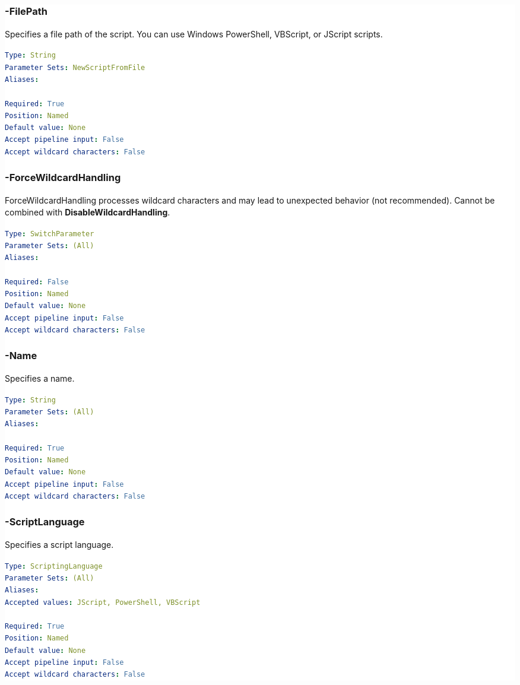 ### -FilePath

Specifies a file path of the script.  You can use Windows PowerShell, VBScript, or JScript scripts.

```yaml
Type: String
Parameter Sets: NewScriptFromFile
Aliases:

Required: True
Position: Named
Default value: None
Accept pipeline input: False
Accept wildcard characters: False
```

### -ForceWildcardHandling

ForceWildcardHandling processes wildcard characters and may lead to unexpected behavior (not recommended). Cannot be combined with **DisableWildcardHandling**.

```yaml
Type: SwitchParameter
Parameter Sets: (All)
Aliases:

Required: False
Position: Named
Default value: None
Accept pipeline input: False
Accept wildcard characters: False
```

### -Name

Specifies a name.

```yaml
Type: String
Parameter Sets: (All)
Aliases:

Required: True
Position: Named
Default value: None
Accept pipeline input: False
Accept wildcard characters: False
```

### -ScriptLanguage

Specifies a script language.

```yaml
Type: ScriptingLanguage
Parameter Sets: (All)
Aliases:
Accepted values: JScript, PowerShell, VBScript

Required: True
Position: Named
Default value: None
Accept pipeline input: False
Accept wildcard characters: False
```
